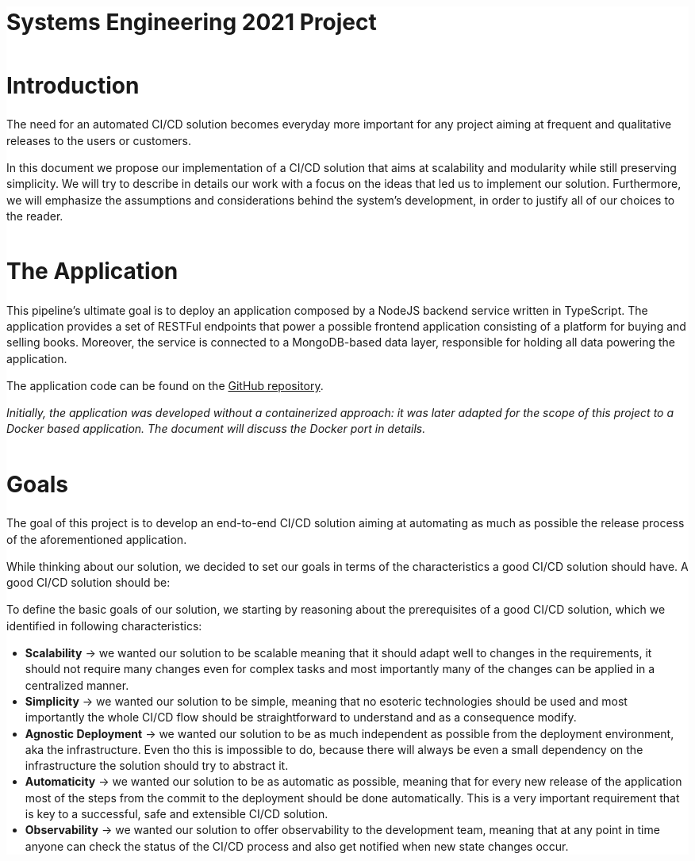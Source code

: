 # Systems Engineering 2021 Project

# Introduction

The need for an automated CI/CD solution becomes everyday more important for any project aiming at frequent and qualitative releases to the users or customers.

In this document we propose our implementation of a CI/CD solution that aims at scalability and modularity while still preserving simplicity. We will try to describe in details our work with a focus on the ideas that led us to implement our solution. Furthermore, we will emphasize the assumptions and considerations behind the system’s development, in order to justify all of our choices to the reader.

# The Application

This pipeline’s ultimate goal is to deploy an application composed by a NodeJS backend service written in TypeScript. The application provides a set of RESTFul endpoints that power a possible frontend application consisting of a platform for buying and selling books. Moreover, the service is connected to a MongoDB-based data layer, responsible for holding all data powering the application.

The application code can be found on the [GitHub repository](https://github.com/RiccardoBusetti/books-backend).

*Initially, the application was developed without a containerized approach: it was later adapted for the scope of this project to a Docker based application. The document will discuss the Docker port in details.*

# Goals

The goal of this project is to develop an end-to-end CI/CD solution aiming at automating as much as possible the release process of the aforementioned application.

While thinking about our solution, we decided to set our goals in terms of the characteristics a good CI/CD solution should have. A good CI/CD solution should be:

To define the basic goals of our solution, we starting by reasoning about the prerequisites of a good CI/CD solution, which we identified in following characteristics:

- **Scalability** → we wanted our solution to be scalable meaning that it should adapt well to changes in the requirements, it should not require many changes even for complex tasks and most importantly many of the changes can be applied in a centralized manner.
- **Simplicity** → we wanted our solution to be simple, meaning that no esoteric technologies should be used and most importantly the whole CI/CD flow should be straightforward to understand and as a consequence modify.
- **Agnostic Deployment** → we wanted our solution to be as much independent as possible from the deployment environment, aka the infrastructure. Even tho this is impossible to do, because there will always be even a small dependency on the infrastructure the solution should try to abstract it.
- **Automaticity** → we wanted our solution to be as automatic as possible, meaning that for every new release of the application most of the steps from the commit to the deployment should be done automatically. This is a very important requirement that is key to a successful, safe and extensible CI/CD solution.
- **Observability** → we wanted our solution to offer observability to the development team, meaning that at any point in time anyone can check the status of the CI/CD process and also get notified when new state changes occur.
